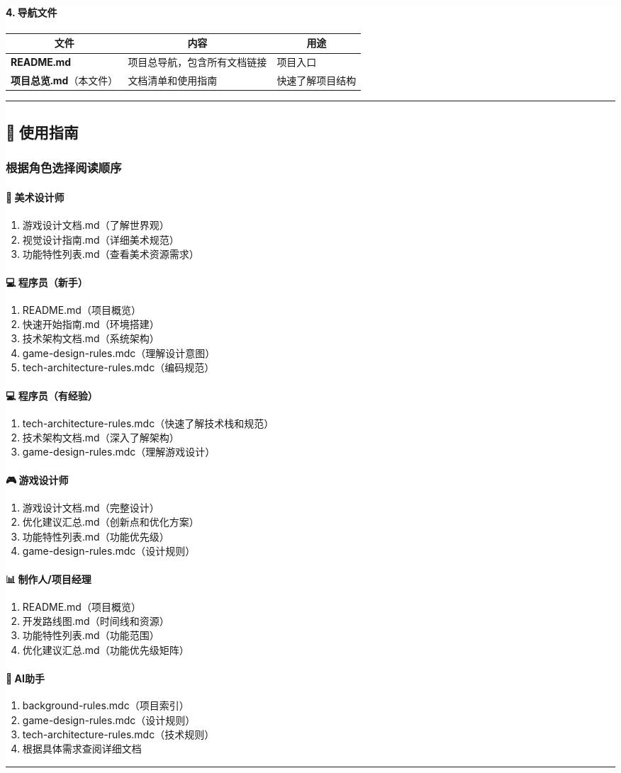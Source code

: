 #### 4. 导航文件

| 文件 | 内容 | 用途 |
|------|------|------|
| **README.md** | 项目总导航，包含所有文档链接 | 项目入口 |
| **项目总览.md**（本文件） | 文档清单和使用指南 | 快速了解项目结构 |

---

## 🎯 使用指南

### 根据角色选择阅读顺序

#### 🎨 **美术设计师**
1. 游戏设计文档.md（了解世界观）
2. 视觉设计指南.md（详细美术规范）
3. 功能特性列表.md（查看美术资源需求）

#### 💻 **程序员（新手）**
1. README.md（项目概览）
2. 快速开始指南.md（环境搭建）
3. 技术架构文档.md（系统架构）
4. game-design-rules.mdc（理解设计意图）
5. tech-architecture-rules.mdc（编码规范）

#### 💻 **程序员（有经验）**
1. tech-architecture-rules.mdc（快速了解技术栈和规范）
2. 技术架构文档.md（深入了解架构）
3. game-design-rules.mdc（理解游戏设计）

#### 🎮 **游戏设计师**
1. 游戏设计文档.md（完整设计）
2. 优化建议汇总.md（创新点和优化方案）
3. 功能特性列表.md（功能优先级）
4. game-design-rules.mdc（设计规则）

#### 📊 **制作人/项目经理**
1. README.md（项目概览）
2. 开发路线图.md（时间线和资源）
3. 功能特性列表.md（功能范围）
4. 优化建议汇总.md（功能优先级矩阵）

#### 🤖 **AI助手**
1. background-rules.mdc（项目索引）
2. game-design-rules.mdc（设计规则）
3. tech-architecture-rules.mdc（技术规则）
4. 根据具体需求查阅详细文档

---
